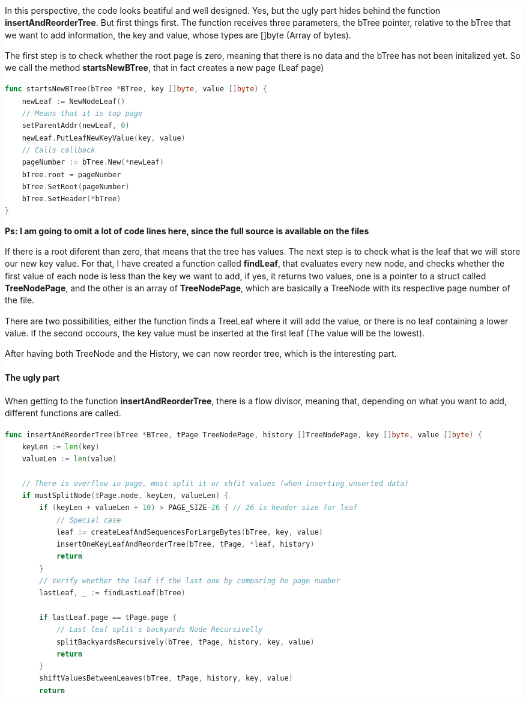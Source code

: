 In this perspective, the code looks beatiful and well designed. Yes, but the ugly part hides behind the function **insertAndReorderTree**. But first things first. The function receives three parameters, the bTree pointer, relative to the bTree that we want to add information, the key and value, whose types are []byte (Array of bytes).

The first step is to check whether the root page is zero, meaning that there is no data and the bTree has not been initalized yet. So we call the method **startsNewBTree**, that in fact creates a new page (Leaf page)

```go
func startsNewBTree(bTree *BTree, key []byte, value []byte) {
	newLeaf := NewNodeLeaf()
	// Means that it is top page
	setParentAddr(newLeaf, 0)
	newLeaf.PutLeafNewKeyValue(key, value)
	// Calls callback
	pageNumber := bTree.New(*newLeaf)
	bTree.root = pageNumber
	bTree.SetRoot(pageNumber)
	bTree.SetHeader(*bTree)
}
```

**Ps: I am going to omit a lot of code lines here, since the full source is available on the files**

If there is a root diferent than zero, that means that the tree has values. The next step is to check what is the leaf that we will store our new key value. For that, I have created a function called **findLeaf**, that evaluates every new node, and checks whether the first value of each node is less than the key we want to add, if yes, it returns two values, one is a pointer to a struct called **TreeNodePage**, and the other is an array of **TreeNodePage**, which are basically a TreeNode with its respective page number of the file.

There are two possibilities, either the function finds a TreeLeaf where it will add the value, or there is no leaf containing a lower value. If the second occours, the key value must be inserted at the first leaf (The value will be the lowest).

After having both TreeNode and the History, we can now reorder tree, which is the interesting part.

#### The ugly part

When getting to the function **insertAndReorderTree**, there is a flow divisor, meaning that, depending on what you want to add, different functions are called.

```go
func insertAndReorderTree(bTree *BTree, tPage TreeNodePage, history []TreeNodePage, key []byte, value []byte) {
	keyLen := len(key)
	valueLen := len(value)

	// There is overflow in page, must split it or shfit values (when inserting unsorted data)
	if mustSplitNode(tPage.node, keyLen, valueLen) {
		if (keyLen + valueLen + 10) > PAGE_SIZE-26 { // 26 is header size for leaf
			// Special case
			leaf := createLeafAndSequencesForLargeBytes(bTree, key, value)
			insertOneKeyLeafAndReorderTree(bTree, tPage, *leaf, history)
			return
		}
		// Verify whether the leaf if the last one by comparing he page number
		lastLeaf, _ := findLastLeaf(bTree)

		if lastLeaf.page == tPage.page {
			// Last leaf split's backyards Node Recursivelly
			splitBackyardsRecursively(bTree, tPage, history, key, value)
			return
		}
		shiftValuesBetweenLeaves(bTree, tPage, history, key, value)
		return
```